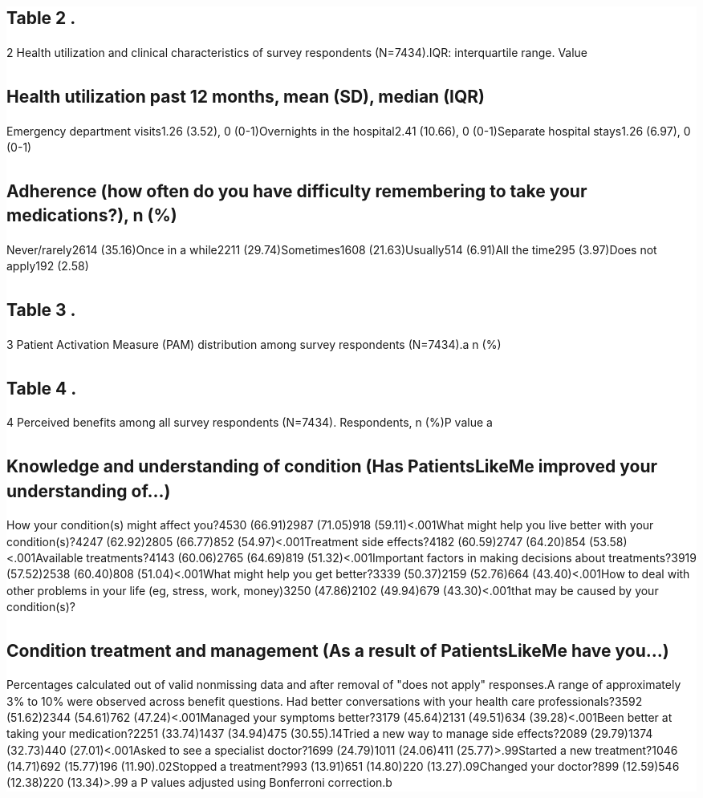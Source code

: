 ## Table 2 .
2
Health utilization and clinical characteristics of survey respondents (N=7434).IQR: interquartile range.
Value

## Health utilization past 12 months, mean (SD), median (IQR)
Emergency department visits1.26 (3.52), 0 (0-1)Overnights in the hospital2.41 (10.66), 0 (0-1)Separate hospital stays1.26 (6.97), 0 (0-1)

## Adherence (how often do you have difficulty remembering to take your medications?), n (%)
Never/rarely2614 (35.16)Once in a while2211 (29.74)Sometimes1608 (21.63)Usually514 (6.91)All the time295 (3.97)Does not apply192 (2.58)

## Table 3 .
3
Patient Activation Measure (PAM) distribution among survey respondents (N=7434).a
n (%)

## Table 4 .
4
Perceived benefits among all survey respondents (N=7434).
Respondents, n (%)P value a

## Knowledge and understanding of condition (Has PatientsLikeMe improved your understanding of...)
How your condition(s) might affect you?4530 (66.91)2987 (71.05)918 (59.11)<.001What might help you live better with your condition(s)?4247 (62.92)2805 (66.77)852 (54.97)<.001Treatment side effects?4182 (60.59)2747 (64.20)854 (53.58)<.001Available treatments?4143 (60.06)2765 (64.69)819 (51.32)<.001Important factors in making decisions about treatments?3919 (57.52)2538 (60.40)808 (51.04)<.001What might help you get better?3339 (50.37)2159 (52.76)664 (43.40)<.001How to deal with other problems in your life (eg, stress, work, money)3250 (47.86)2102 (49.94)679 (43.30)<.001that may be caused by your condition(s)?

## Condition treatment and management (As a result of PatientsLikeMe have you...)

Percentages calculated out of valid nonmissing data and after removal of "does not apply" responses.A range of approximately 3% to 10% were observed across benefit questions.
Had better conversations with your health care professionals?3592 (51.62)2344 (54.61)762 (47.24)<.001Managed your symptoms better?3179 (45.64)2131 (49.51)634 (39.28)<.001Been better at taking your medication?2251 (33.74)1437 (34.94)475 (30.55).14Tried a new way to manage side effects?2089 (29.79)1374 (32.73)440 (27.01)<.001Asked to see a specialist doctor?1699 (24.79)1011 (24.06)411 (25.77)>.99Started a new treatment?1046 (14.71)692 (15.77)196 (11.90).02Stopped a treatment?993 (13.91)651 (14.80)220 (13.27).09Changed your doctor?899 (12.59)546 (12.38)220 (13.34)>.99
a P values adjusted using Bonferroni correction.b
